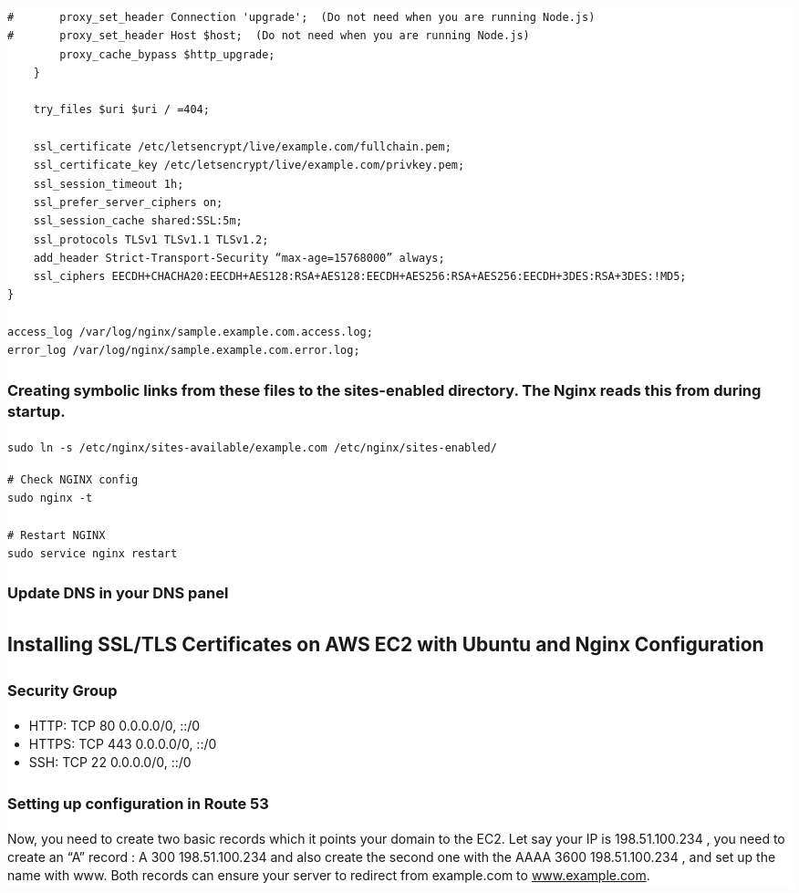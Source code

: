 ```
#       proxy_set_header Connection 'upgrade';  (Do not need when you are running Node.js)
#       proxy_set_header Host $host;  (Do not need when you are running Node.js)
        proxy_cache_bypass $http_upgrade;
    }

    try_files $uri $uri / =404;

    ssl_certificate /etc/letsencrypt/live/example.com/fullchain.pem;
    ssl_certificate_key /etc/letsencrypt/live/example.com/privkey.pem;
    ssl_session_timeout 1h;
    ssl_prefer_server_ciphers on;
    ssl_session_cache shared:SSL:5m;
    ssl_protocols TLSv1 TLSv1.1 TLSv1.2;
    add_header Strict-Transport-Security “max-age=15768000” always;
    ssl_ciphers EECDH+CHACHA20:EECDH+AES128:RSA+AES128:EECDH+AES256:RSA+AES256:EECDH+3DES:RSA+3DES:!MD5;
}

access_log /var/log/nginx/sample.example.com.access.log;
error_log /var/log/nginx/sample.example.com.error.log;

```

### Creating symbolic links from these files to the sites-enabled directory. The Nginx reads this from during startup.

`sudo ln -s /etc/nginx/sites-available/example.com /etc/nginx/sites-enabled/`

```
# Check NGINX config
sudo nginx -t

# Restart NGINX
sudo service nginx restart
```

### Update DNS in your DNS panel

## Installing SSL/TLS Certificates on AWS EC2 with Ubuntu and Nginx Configuration

### Security Group

- HTTP: TCP 80 0.0.0.0/0, ::/0
- HTTPS: TCP 443 0.0.0.0/0, ::/0
- SSH: TCP 22 0.0.0.0/0, ::/0

### Setting up configuration in Route 53

Now, you need to create two basic records which it points your domain to the EC2. Let say your IP is 198.51.100.234 , you need to create an “A” record : A 300 198.51.100.234 and also create the second one with the AAAA 3600 198.51.100.234 , and set up the name with www. Both records can ensure your server to redirect from example.com to www.example.com.
